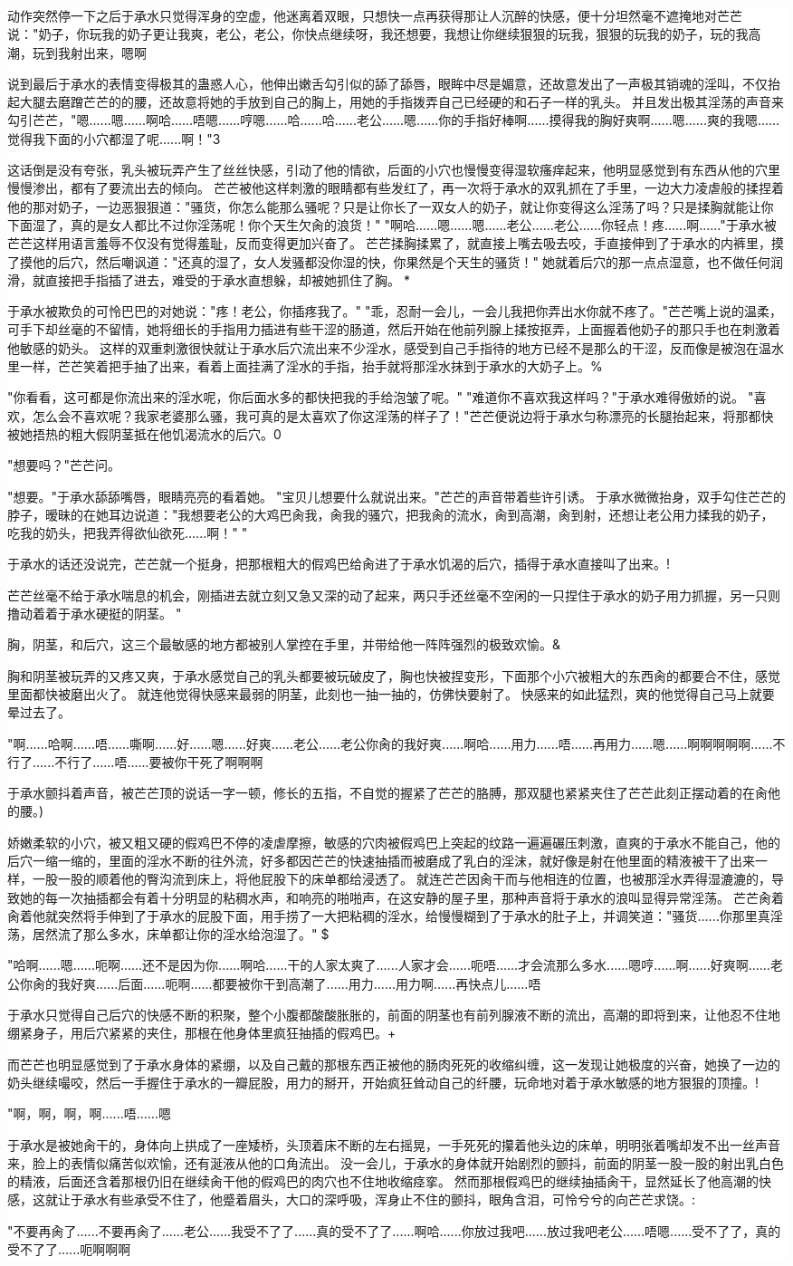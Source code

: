 动作突然停一下之后于承水只觉得浑身的空虚，他迷离着双眼，只想快一点再获得那让人沉醉的快感，便十分坦然毫不遮掩地对芒芒说："奶子，你玩我的奶子更让我爽，老公，老公，你快点继续呀，我还想要，我想让你继续狠狠的玩我，狠狠的玩我的奶子，玩的我高潮，玩到我射出来，嗯啊

说到最后于承水的表情变得极其的蛊惑人心，他伸出嫩舌勾引似的舔了舔唇，眼眸中尽是媚意，还故意发出了一声极其销魂的淫叫，不仅抬起大腿去磨蹭芒芒的的腰，还故意将她的手放到自己的胸上，用她的手指拨弄自己已经硬的和石子一样的乳头。 并且发出极其淫荡的声音来勾引芒芒，"嗯......嗯......啊哈......唔嗯......哼嗯......哈......哈......老公......嗯......你的手指好棒啊......摸得我的胸好爽啊......嗯......爽的我嗯......觉得我下面的小穴都湿了呢......啊！"3

这话倒是没有夸张，乳头被玩弄产生了丝丝快感，引动了他的情欲，后面的小穴也慢慢变得湿软瘙痒起来，他明显感觉到有东西从他的穴里慢慢渗出，都有了要流出去的倾向。 芒芒被他这样刺激的眼睛都有些发红了，再一次将于承水的双乳抓在了手里，一边大力凌虐般的揉捏着他的那对奶子，一边恶狠狠道："骚货，你怎么能那么骚呢？只是让你长了一双女人的奶子，就让你变得这么淫荡了吗？只是揉胸就能让你下面湿了，真的是女人都比不过你淫荡呢！你个天生欠肏的浪货！" "啊哈......嗯......嗯......老公......老公......你轻点！疼......啊......"于承水被芒芒这样用语言羞辱不仅没有觉得羞耻，反而变得更加兴奋了。 芒芒揉胸揉累了，就直接上嘴去吸去咬，手直接伸到了于承水的内裤里，摸了摸他的后穴，然后嘲讽道："还真的湿了，女人发骚都没你湿的快，你果然是个天生的骚货！" 她就着后穴的那一点点湿意，也不做任何润滑，就直接把手指插了进去，难受的于承水直想躲，却被她抓住了胸。 *

于承水被欺负的可怜巴巴的对她说："疼！老公，你插疼我了。" "乖，忍耐一会儿，一会儿我把你弄出水你就不疼了。"芒芒嘴上说的温柔，可手下却丝毫的不留情，她将细长的手指用力插进有些干涩的肠道，然后开始在他前列腺上揉按抠弄，上面握着他奶子的那只手也在刺激着他敏感的奶头。 这样的双重刺激很快就让于承水后穴流出来不少淫水，感受到自己手指待的地方已经不是那么的干涩，反而像是被泡在温水里一样，芒芒笑着把手抽了出来，看着上面挂满了淫水的手指，抬手就将那淫水抹到于承水的大奶子上。%

"你看看，这可都是你流出来的淫水呢，你后面水多的都快把我的手给泡皱了呢。" "难道你不喜欢我这样吗？"于承水难得傲娇的说。 "喜欢，怎么会不喜欢呢？我家老婆那么骚，我可真的是太喜欢了你这淫荡的样子了！"芒芒便说边将于承水匀称漂亮的长腿抬起来，将那都快被她捂热的粗大假阴茎抵在他饥渴流水的后穴。0

"想要吗？"芒芒问。

"想要。"于承水舔舔嘴唇，眼睛亮亮的看着她。 "宝贝儿想要什么就说出来。"芒芒的声音带着些许引诱。 于承水微微抬身，双手勾住芒芒的脖子，暧昧的在她耳边说道："我想要老公的大鸡巴肏我，肏我的骚穴，把我肏的流水，肏到高潮，肏到射，还想让老公用力揉我的奶子，吃我的奶头，把我弄得欲仙欲死......啊！" "

于承水的话还没说完，芒芒就一个挺身，把那根粗大的假鸡巴给肏进了于承水饥渴的后穴，插得于承水直接叫了出来。!

芒芒丝毫不给于承水喘息的机会，刚插进去就立刻又急又深的动了起来，两只手还丝毫不空闲的一只捏住于承水的奶子用力抓握，另一只则撸动着着于承水硬挺的阴茎。 "

胸，阴茎，和后穴，这三个最敏感的地方都被别人掌控在手里，并带给他一阵阵强烈的极致欢愉。&

胸和阴茎被玩弄的又疼又爽，于承水感觉自己的乳头都要被玩破皮了，胸也快被捏变形，下面那个小穴被粗大的东西肏的都要合不住，感觉里面都快被磨出火了。 就连他觉得快感来最弱的阴茎，此刻也一抽一抽的，仿佛快要射了。 快感来的如此猛烈，爽的他觉得自己马上就要晕过去了。

"啊......哈啊......唔......嘶啊......好......嗯......好爽......老公......老公你肏的我好爽......啊哈......用力......唔......再用力......嗯......啊啊啊啊啊......不行了......不行了......唔......要被你干死了啊啊啊

于承水颤抖着声音，被芒芒顶的说话一字一顿，修长的五指，不自觉的握紧了芒芒的胳膊，那双腿也紧紧夹住了芒芒此刻正摆动着的在肏他的腰。)

娇嫩柔软的小穴，被又粗又硬的假鸡巴不停的凌虐摩擦，敏感的穴肉被假鸡巴上突起的纹路一遍遍碾压刺激，直爽的于承水不能自己，他的后穴一缩一缩的，里面的淫水不断的往外流，好多都因芒芒的快速抽插而被磨成了乳白的淫沫，就好像是射在他里面的精液被干了出来一样，一股一股的顺着他的臀沟流到床上，将他屁股下的床单都给浸透了。 就连芒芒因肏干而与他相连的位置，也被那淫水弄得湿漉漉的，导致她的每一次抽插都会有着十分明显的粘稠水声，和响亮的啪啪声，在这安静的屋子里，那种声音将于承水的浪叫显得异常淫荡。 芒芒肏着肏着他就突然将手伸到了于承水的屁股下面，用手捞了一大把粘稠的淫水，给慢慢糊到了于承水的肚子上，并调笑道："骚货......你那里真淫荡，居然流了那么多水，床单都让你的淫水给泡湿了。" $

"哈啊......嗯......呃啊......还不是因为你......啊哈......干的人家太爽了......人家才会......呃唔......才会流那么多水......嗯哼......啊......好爽啊......老公你肏的我好爽......后面......呃啊......都要被你干到高潮了......用力......用力啊......再快点儿......唔

于承水只觉得自己后穴的快感不断的积聚，整个小腹都酸酸胀胀的，前面的阴茎也有前列腺液不断的流出，高潮的即将到来，让他忍不住地绷紧身子，用后穴紧紧的夹住，那根在他身体里疯狂抽插的假鸡巴。+

而芒芒也明显感觉到了于承水身体的紧绷，以及自己戴的那根东西正被他的肠肉死死的收缩纠缠，这一发现让她极度的兴奋，她换了一边的奶头继续嘬咬，然后一手握住于承水的一瓣屁股，用力的掰开，开始疯狂耸动自己的纤腰，玩命地对着于承水敏感的地方狠狠的顶撞。!

"啊，啊，啊，啊......唔......嗯

于承水是被她肏干的，身体向上拱成了一座矮桥，头顶着床不断的左右摇晃，一手死死的攥着他头边的床单，明明张着嘴却发不出一丝声音来，脸上的表情似痛苦似欢愉，还有涎液从他的口角流出。 没一会儿，于承水的身体就开始剧烈的颤抖，前面的阴茎一股一股的射出乳白色的精液，后面还含着那根仍旧在继续肏干他的假鸡巴的肉穴也不住地收缩痉挛。 然而那根假鸡巴的继续抽插肏干，显然延长了他高潮的快感，这就让于承水有些承受不住了，他蹙着眉头，大口的深呼吸，浑身止不住的颤抖，眼角含泪，可怜兮兮的向芒芒求饶。:

"不要再肏了......不要再肏了......老公......我受不了了......真的受不了了......啊哈......你放过我吧......放过我吧老公......唔嗯......受不了了，真的受不了了......呃啊啊啊
